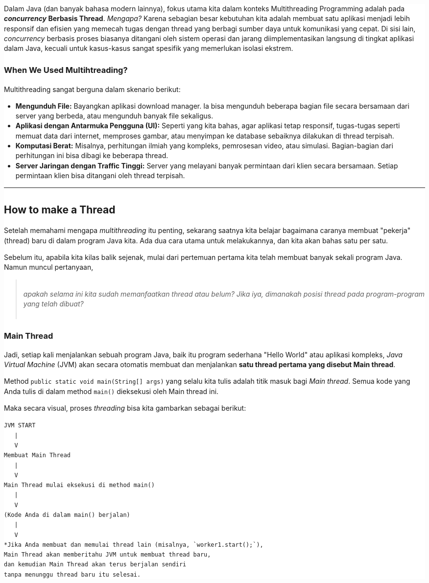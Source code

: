 Dalam Java (dan banyak bahasa modern lainnya), fokus utama kita dalam konteks Multithreading Programming adalah pada **_concurrency_ Berbasis Thread**. _Mengapa?_ Karena sebagian besar kebutuhan kita adalah membuat satu aplikasi menjadi lebih responsif dan efisien yang memecah tugas dengan thread yang berbagi sumber daya untuk komunikasi yang cepat. Di sisi lain, _concurrency_ berbasis proses biasanya ditangani oleh sistem operasi dan jarang diimplementasikan langsung di tingkat aplikasi dalam Java, kecuali untuk kasus-kasus sangat spesifik yang memerlukan isolasi ekstrem.

### When We Used Multihtreading?

Multithreading sangat berguna dalam skenario berikut:

- **Mengunduh File:** Bayangkan aplikasi download manager. Ia bisa mengunduh beberapa bagian file secara bersamaan dari server yang berbeda, atau mengunduh banyak file sekaligus.
- **Aplikasi dengan Antarmuka Pengguna (UI):** Seperti yang kita bahas, agar aplikasi tetap responsif, tugas-tugas seperti memuat data dari internet, memproses gambar, atau menyimpan ke database sebaiknya dilakukan di thread terpisah.
- **Komputasi Berat:** Misalnya, perhitungan ilmiah yang kompleks, pemrosesan video, atau simulasi. Bagian-bagian dari perhitungan ini bisa dibagi ke beberapa thread.
- **Server Jaringan dengan Traffic Tinggi:** Server yang melayani banyak permintaan dari klien secara bersamaan. Setiap permintaan klien bisa ditangani oleh thread terpisah.

---

## How to make a Thread

Setelah memahami mengapa _multithreading_ itu penting, sekarang saatnya kita belajar bagaimana caranya membuat "pekerja" (thread) baru di dalam program Java kita. Ada dua cara utama untuk melakukannya, dan kita akan bahas satu per satu.

Sebelum itu, apabila kita kilas balik sejenak, mulai dari pertemuan pertama kita telah membuat banyak sekali program Java. Namun muncul pertanyaan,

> <br>_apakah selama ini kita sudah memanfaatkan thread atau belum? Jika iya, dimanakah posisi thread pada program-program yang telah dibuat?_ <br><br>

### Main Thread

Jadi, setiap kali menjalankan sebuah program Java, baik itu program sederhana "Hello World" atau aplikasi kompleks, _Java Virtual Machine_ (JVM) akan secara otomatis membuat dan menjalankan **satu thread pertama yang disebut Main thread**.

Method `public static void main(String[] args)` yang selalu kita tulis adalah titik masuk bagi _Main thread_. Semua kode yang Anda tulis di dalam method `main()` dieksekusi oleh Main thread ini.

Maka secara visual, proses _threading_ bisa kita gambarkan sebagai berikut:

```
JVM START
   |
   V
Membuat Main Thread
   |
   V
Main Thread mulai eksekusi di method main()
   |
   V
(Kode Anda di dalam main() berjalan)
   |
   V
*Jika Anda membuat dan memulai thread lain (misalnya, `worker1.start();`),
Main Thread akan memberitahu JVM untuk membuat thread baru,
dan kemudian Main Thread akan terus berjalan sendiri
tanpa menunggu thread baru itu selesai.
```
